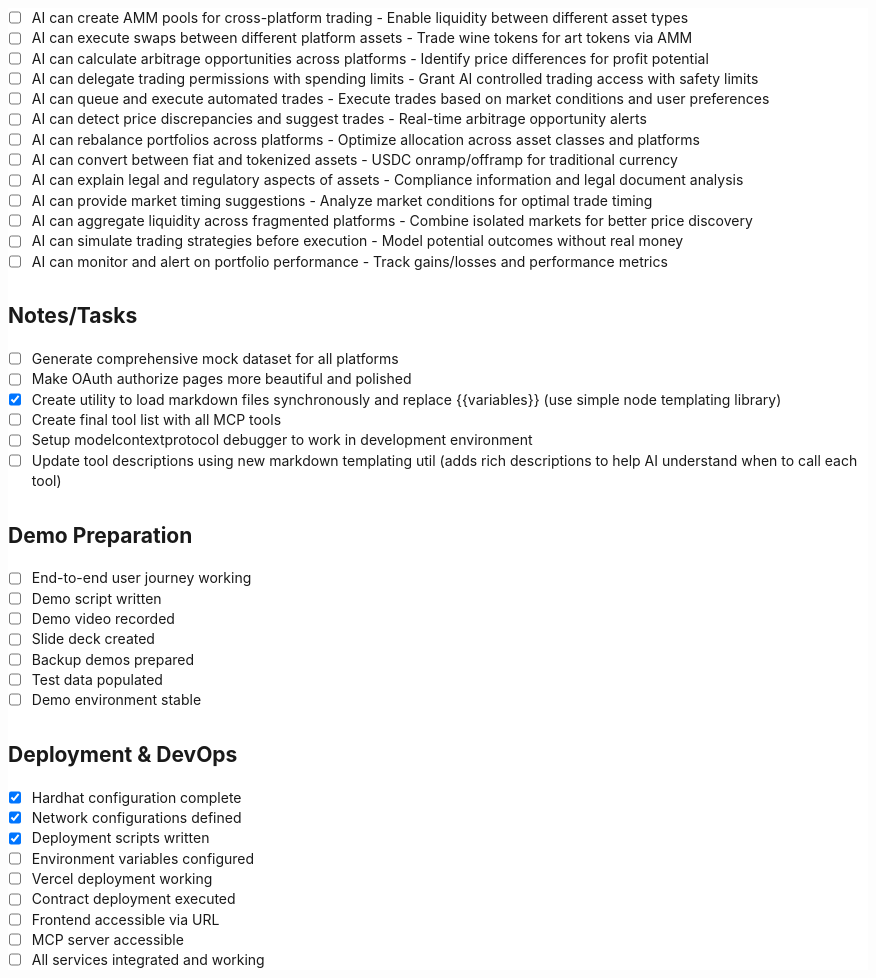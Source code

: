 - [ ] AI can create AMM pools for cross-platform trading - Enable liquidity between different asset types
- [ ] AI can execute swaps between different platform assets - Trade wine tokens for art tokens via AMM
- [ ] AI can calculate arbitrage opportunities across platforms - Identify price differences for profit potential
- [ ] AI can delegate trading permissions with spending limits - Grant AI controlled trading access with safety limits
- [ ] AI can queue and execute automated trades - Execute trades based on market conditions and user preferences
- [ ] AI can detect price discrepancies and suggest trades - Real-time arbitrage opportunity alerts
- [ ] AI can rebalance portfolios across platforms - Optimize allocation across asset classes and platforms
- [ ] AI can convert between fiat and tokenized assets - USDC onramp/offramp for traditional currency
- [ ] AI can explain legal and regulatory aspects of assets - Compliance information and legal document analysis
- [ ] AI can provide market timing suggestions - Analyze market conditions for optimal trade timing
- [ ] AI can aggregate liquidity across fragmented platforms - Combine isolated markets for better price discovery
- [ ] AI can simulate trading strategies before execution - Model potential outcomes without real money
- [ ] AI can monitor and alert on portfolio performance - Track gains/losses and performance metrics

## Notes/Tasks
- [ ] Generate comprehensive mock dataset for all platforms
- [ ] Make OAuth authorize pages more beautiful and polished
- [x] Create utility to load markdown files synchronously and replace {{variables}} (use simple node templating library)
- [ ] Create final tool list with all MCP tools
- [ ] Setup modelcontextprotocol debugger to work in development environment
- [ ] Update tool descriptions using new markdown templating util (adds rich descriptions to help AI understand when to call each tool)

## Demo Preparation
- [ ] End-to-end user journey working
- [ ] Demo script written
- [ ] Demo video recorded
- [ ] Slide deck created
- [ ] Backup demos prepared
- [ ] Test data populated
- [ ] Demo environment stable

## Deployment & DevOps
- [x] Hardhat configuration complete
- [x] Network configurations defined
- [x] Deployment scripts written
- [ ] Environment variables configured
- [ ] Vercel deployment working
- [ ] Contract deployment executed
- [ ] Frontend accessible via URL
- [ ] MCP server accessible
- [ ] All services integrated and working
